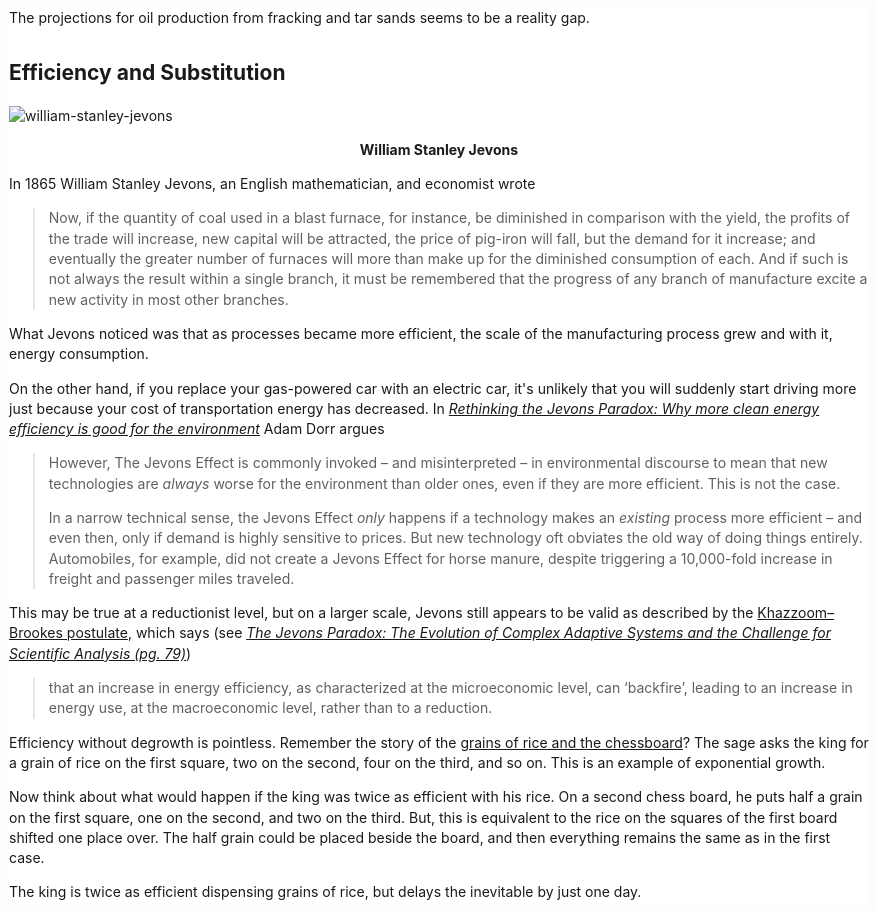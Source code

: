 The projections for oil production from fracking and tar sands seems to be a reality gap. 

## Efficiency and Substitution

![william-stanley-jevons](/assets/img/2022-08-14-the-growing-gap/william-stanley-jevons.jpg)

<p align = "center"><b>William Stanley Jevons</b></p>

In 1865 William Stanley Jevons, an English mathematician, and economist wrote

> Now, if the quantity of coal used in a blast furnace, for instance, be diminished in comparison with the yield, the profits of the trade will  increase, new capital will be attracted, the price of pig-iron will fall, but the demand for it increase; and eventually the greater number of furnaces will more than make up for the diminished consumption of each.  And if such is not always the result within a single branch, it must be remembered that the progress of any branch of manufacture excite a new activity in most other branches.

What Jevons noticed was that as processes became more efficient, the scale of the manufacturing process grew and with it, energy consumption. 

On the other hand, if you replace your gas-powered car with an electric car, it's unlikely that you will suddenly start driving more just because your cost of transportation energy has decreased. In [*Rethinking the Jevons Paradox: Why more clean energy efficiency is good for the environment*](https://rethinkdisruption.com/rethinking-jevons-paradox/) Adam Dorr argues

> However, The Jevons Effect is commonly invoked – and misinterpreted – in environmental discourse to mean that new technologies are *always* worse for the environment than older ones, even if they are more efficient. This is not the case.
>
> In a narrow technical sense, the Jevons Effect *only* happens if a technology makes an *existing* process more efficient – and even then, only if demand is highly sensitive to  prices. But new technology oft obviates the old way of doing things entirely. Automobiles, for example, did not create a Jevons Effect for horse manure, despite triggering a 10,000-fold increase in freight and  passenger miles traveled.

This may be true at a reductionist level, but on a larger scale, Jevons still appears to be valid as described by the [Khazzoom–Brookes postulate](https://en.wikipedia.org/wiki/Khazzoom%E2%80%93Brookes_postulate), which says (see *[The Jevons Paradox: The Evolution of Complex Adaptive Systems and the Challenge for Scientific Analysis (pg. 79)](https://books.google.com/books?hl=en&lr=&id=nfHDSSqi4NQC&oi=fnd&pg=PA79&ots=PZeTdkUOr7&sig=YkFJUbtXb5NIy0O_8--z5-336bA#v=onepage&q&f=false)*)

> that an increase in energy efficiency, as characterized at the microeconomic level, can ‘backfire’, leading to an increase in energy use, at the macroeconomic level, rather than to a reduction.  

Efficiency without degrowth is pointless. Remember the story of the [grains of rice and the chessboard](https://purposefocuscommitment.medium.com/the-rice-and-the-chess-board-story-the-power-of-exponential-growth-b1f7bd70aaca)? The sage asks the king for a grain of rice on the first square, two on the second, four on the third, and so on. This is an example of exponential growth. 

Now think about what would happen if the king was twice as efficient with his rice. On a second chess board, he puts half a grain on the first square, one on the second, and two on the third. But, this is equivalent to the rice on the squares of the first board shifted one place over. The half grain could be placed beside the board, and then everything remains the same as in the first case.

The king is twice as efficient dispensing grains of rice, but delays the inevitable by just one day.
